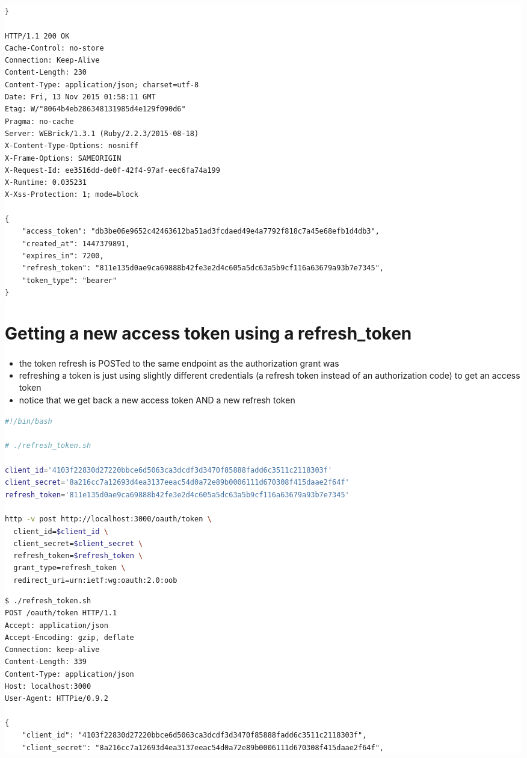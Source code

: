 ```
}

HTTP/1.1 200 OK
Cache-Control: no-store
Connection: Keep-Alive
Content-Length: 230
Content-Type: application/json; charset=utf-8
Date: Fri, 13 Nov 2015 01:58:11 GMT
Etag: W/"8064b4eb286348131985d4e129f090d6"
Pragma: no-cache
Server: WEBrick/1.3.1 (Ruby/2.2.3/2015-08-18)
X-Content-Type-Options: nosniff
X-Frame-Options: SAMEORIGIN
X-Request-Id: ee3516dd-de0f-42f4-97af-eec6fa74a199
X-Runtime: 0.035231
X-Xss-Protection: 1; mode=block

{
    "access_token": "db3be06e9652c42463612ba51ad3fcdaed49e4a7792f818c7a45e68efb1d4db3",
    "created_at": 1447379891,
    "expires_in": 7200,
    "refresh_token": "811e135d0ae9ca69888b42fe3e2d4c605a5dc63a5b9cf116a63679a93b7e7345",
    "token_type": "bearer"
}
```

# Getting a new access token using a refresh_token

* the token refresh is POSTed to the same endpoint as the authorization grant was
* refreshing a token is just using slightly different credentials (a refresh token instead of an authorization code) to get an access token
* notice that we get back a new access token AND a new refresh token

```bash
#!/bin/bash

# ./refresh_token.sh

client_id='4103f22830d27220bbce6d5063ca3dcdf3d3470f85888fadd6c3511c2118303f'
client_secret='8a216cc7a12693d4ea3137eeac54d0a72e89b0006111d670308f415daae2f64f'
refresh_token='811e135d0ae9ca69888b42fe3e2d4c605a5dc63a5b9cf116a63679a93b7e7345'

http -v post http://localhost:3000/oauth/token \
  client_id=$client_id \
  client_secret=$client_secret \
  refresh_token=$refresh_token \
  grant_type=refresh_token \
  redirect_uri=urn:ietf:wg:oauth:2.0:oob
```

```
$ ./refresh_token.sh
POST /oauth/token HTTP/1.1
Accept: application/json
Accept-Encoding: gzip, deflate
Connection: keep-alive
Content-Length: 339
Content-Type: application/json
Host: localhost:3000
User-Agent: HTTPie/0.9.2

{
    "client_id": "4103f22830d27220bbce6d5063ca3dcdf3d3470f85888fadd6c3511c2118303f",
    "client_secret": "8a216cc7a12693d4ea3137eeac54d0a72e89b0006111d670308f415daae2f64f",
```